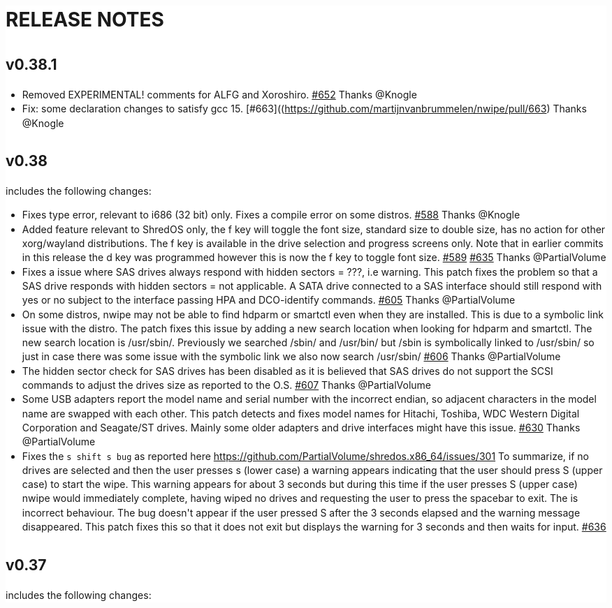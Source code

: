 RELEASE NOTES
=============

v0.38.1
-----------------------
- Removed EXPERIMENTAL! comments for ALFG and Xoroshiro. [#652](https://github.com/martijnvanbrummelen/nwipe/pull/652) Thanks @Knogle   
- Fix: some declaration changes to satisfy gcc 15. [#663]((https://github.com/martijnvanbrummelen/nwipe/pull/663) Thanks @Knogle   

v0.38
-----------------------
includes the following changes:

- Fixes type error, relevant to i686 (32 bit) only. Fixes a compile error on some distros. [#588](https://github.com/martijnvanbrummelen/nwipe/pull/588) Thanks @Knogle 
- Added feature relevant to ShredOS only, the f key will toggle the font size, standard size to double size, has no action for other xorg/wayland distributions. The f key is available in the drive selection and progress screens only. Note that in earlier commits in this release the d key was programmed however this is now the f key to toggle font size. [#589](https://github.com/martijnvanbrummelen/nwipe/pull/589)  [#635](https://github.com/martijnvanbrummelen/nwipe/pull/635)  Thanks @PartialVolume 
- Fixes a issue where SAS drives always respond with hidden sectors = ???, i.e warning. This patch fixes the problem so that a SAS drive responds with hidden sectors = not applicable. A SATA drive connected to a SAS interface should still respond with yes or no subject to the interface passing HPA and DCO-identify commands. [#605](https://github.com/martijnvanbrummelen/nwipe/pull/605) Thanks @PartialVolume 
- On some distros, nwipe may not be able to find hdparm or smartctl even when they are installed. This is due to a symbolic link issue with the distro. The patch fixes this issue by adding a new search location when looking for hdparm and smartctl. The new search location is /usr/sbin/. Previously we searched /sbin/ and /usr/bin/ but /sbin is symbolically linked to /usr/sbin/ so just in case there was some issue with the symbolic link we also now search /usr/sbin/ [#606](https://github.com/martijnvanbrummelen/nwipe/pull/606) Thanks @PartialVolume 
- The hidden sector check for SAS drives has been disabled as it is believed that SAS drives do not support the SCSI commands to adjust the drives size as reported to the O.S. [#607](https://github.com/martijnvanbrummelen/nwipe/pull/607) Thanks @PartialVolume 
- Some USB adapters report the model name and serial number with the incorrect endian, so adjacent characters in the model name are swapped with each other. This patch detects and fixes model names for Hitachi, Toshiba, WDC Western Digital Corporation and Seagate/ST drives. Mainly some older adapters and drive interfaces might have this issue. [#630](https://github.com/martijnvanbrummelen/nwipe/pull/630) Thanks @PartialVolume 
- Fixes the `s shift s bug` as reported here https://github.com/PartialVolume/shredos.x86_64/issues/301 To summarize, if no drives are selected and then the user presses s (lower case) a warning appears indicating that the user should press S (upper case) to start the wipe. This warning appears for about 3 seconds but during this time if the user presses S (upper case) nwipe would immediately complete, having wiped no drives and requesting the user to press the spacebar to exit. The is incorrect behaviour.
The bug doesn't appear if the user pressed S after the 3 seconds elapsed and the warning message disappeared. This patch fixes this so that it does not exit but displays the warning for 3 seconds and then waits for input. [#636](https://github.com/martijnvanbrummelen/nwipe/pull/636)

v0.37
-----------------------
includes the following changes:
